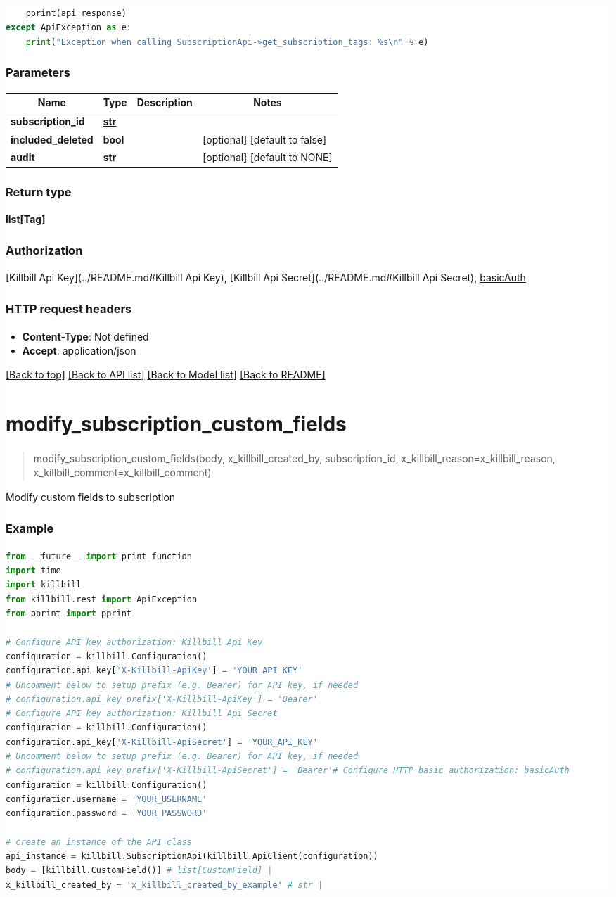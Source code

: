 ```python
    pprint(api_response)
except ApiException as e:
    print("Exception when calling SubscriptionApi->get_subscription_tags: %s\n" % e)
```

### Parameters

Name | Type | Description  | Notes
------------- | ------------- | ------------- | -------------
 **subscription_id** | [**str**](.md)|  | 
 **included_deleted** | **bool**|  | [optional] [default to false]
 **audit** | **str**|  | [optional] [default to NONE]

### Return type

[**list[Tag]**](Tag.md)

### Authorization

[Killbill Api Key](../README.md#Killbill Api Key), [Killbill Api Secret](../README.md#Killbill Api Secret), [basicAuth](../README.md#basicAuth)

### HTTP request headers

 - **Content-Type**: Not defined
 - **Accept**: application/json

[[Back to top]](#) [[Back to API list]](../README.md#documentation-for-api-endpoints) [[Back to Model list]](../README.md#documentation-for-models) [[Back to README]](../README.md)

# **modify_subscription_custom_fields**
> modify_subscription_custom_fields(body, x_killbill_created_by, subscription_id, x_killbill_reason=x_killbill_reason, x_killbill_comment=x_killbill_comment)

Modify custom fields to subscription

### Example
```python
from __future__ import print_function
import time
import killbill
from killbill.rest import ApiException
from pprint import pprint

# Configure API key authorization: Killbill Api Key
configuration = killbill.Configuration()
configuration.api_key['X-Killbill-ApiKey'] = 'YOUR_API_KEY'
# Uncomment below to setup prefix (e.g. Bearer) for API key, if needed
# configuration.api_key_prefix['X-Killbill-ApiKey'] = 'Bearer'
# Configure API key authorization: Killbill Api Secret
configuration = killbill.Configuration()
configuration.api_key['X-Killbill-ApiSecret'] = 'YOUR_API_KEY'
# Uncomment below to setup prefix (e.g. Bearer) for API key, if needed
# configuration.api_key_prefix['X-Killbill-ApiSecret'] = 'Bearer'# Configure HTTP basic authorization: basicAuth
configuration = killbill.Configuration()
configuration.username = 'YOUR_USERNAME'
configuration.password = 'YOUR_PASSWORD'

# create an instance of the API class
api_instance = killbill.SubscriptionApi(killbill.ApiClient(configuration))
body = [killbill.CustomField()] # list[CustomField] | 
x_killbill_created_by = 'x_killbill_created_by_example' # str | 
```